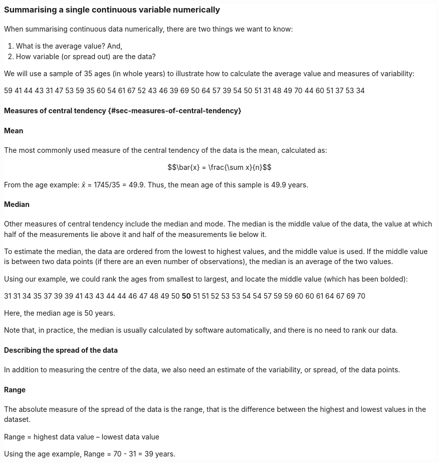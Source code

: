 ### Summarising a single continuous variable numerically

When summarising continuous data numerically, there are two things we want to know:

1.  What is the average value? And,
2.  How variable (or spread out) are the data?

We will use a sample of 35 ages (in whole years) to illustrate how to calculate the average value and measures of variability:

59 41 44 43 31 47 53 59 35 60 54 61 67 52 43 46 39 69 50 64 57 39 54 50 51 31 48 49 70 44 60 51 37 53 34

#### Measures of central tendency {#sec-measures-of-central-tendency}

#### Mean

The most commonly used measure of the central tendency of the data is the mean, calculated as:

$$\bar{x} = \frac{\sum x}{n}$$

From the age example: $\bar{x}$ = 1745/35 = 49.9. Thus, the mean age of this sample is 49.9 years.

#### Median

Other measures of central tendency include the median and mode. The median is the middle value of the data, the value at which half of the measurements lie above it and half of the measurements lie below it.

To estimate the median, the data are ordered from the lowest to highest values, and the middle value is used. If the middle value is between two data points (if there are an even number of observations), the median is an average of the two values.

Using our example, we could rank the ages from smallest to largest, and locate the middle value (which has been bolded):

31 31 34 35 37 39 39 41 43 43 44 44 46 47 48 49 50 **50** 51 51 52 53 53 54 54 57 59 59 60 60 61 64 67 69 70

Here, the median age is 50 years.

Note that, in practice, the median is usually calculated by software automatically, and there is no need to rank our data.

#### Describing the spread of the data

In addition to measuring the centre of the data, we also need an estimate of the variability, or spread, of the data points.

#### Range

The absolute measure of the spread of the data is the range, that is the difference between the highest and lowest values in the dataset.

Range = highest data value – lowest data value

Using the age example, Range = 70 - 31 = 39 years.
